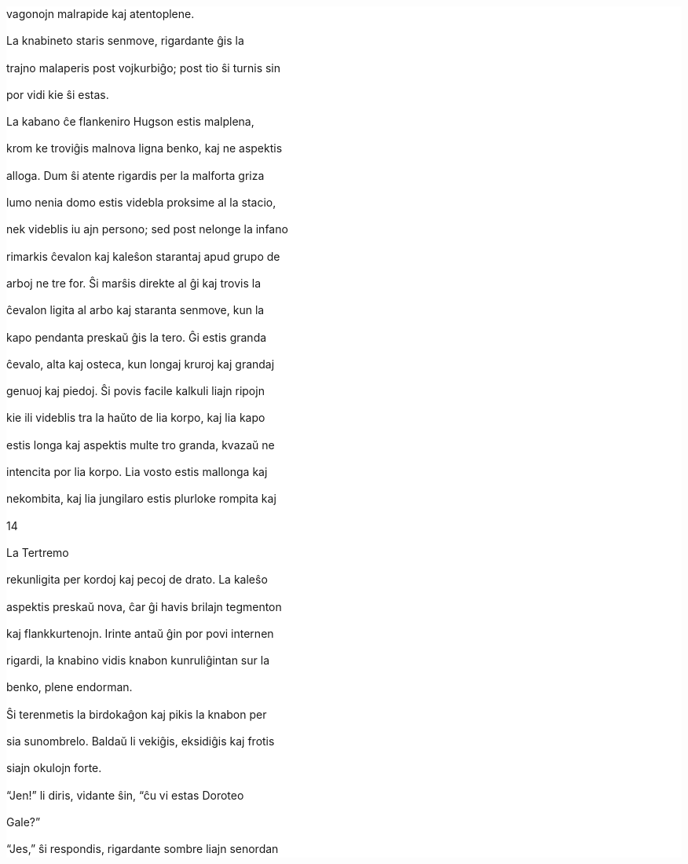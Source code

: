 vagonojn malrapide kaj atentoplene. 

La knabineto staris senmove, rigardante ĝis la

trajno malaperis post vojkurbiĝo; post tio ŝi turnis sin

por vidi kie ŝi estas. 

La kabano ĉe flankeniro Hugson estis malplena, 

krom ke troviĝis malnova ligna benko, kaj ne aspektis

alloga. Dum ŝi atente rigardis per la malforta griza

lumo nenia domo estis videbla proksime al la stacio, 

nek videblis iu ajn persono; sed post nelonge la infano

rimarkis ĉevalon kaj kaleŝon starantaj apud grupo de

arboj ne tre for. Ŝi marŝis direkte al ĝi kaj trovis la

ĉevalon ligita al arbo kaj staranta senmove, kun la

kapo pendanta preskaŭ ĝis la tero. Ĝi estis granda

ĉevalo, alta kaj osteca, kun longaj kruroj kaj grandaj

genuoj kaj piedoj. Ŝi povis facile kalkuli liajn ripojn

kie ili videblis tra la haŭto de lia korpo, kaj lia kapo

estis longa kaj aspektis multe tro granda, kvazaŭ ne

intencita por lia korpo. Lia vosto estis mallonga kaj

nekombita, kaj lia jungilaro estis plurloke rompita kaj

14



La Tertremo

rekunligita per kordoj kaj pecoj de drato. La kaleŝo

aspektis preskaŭ nova, ĉar ĝi havis brilajn tegmenton

kaj flankkurtenojn. Irinte antaŭ ĝin por povi internen

rigardi, la knabino vidis knabon kunruliĝintan sur la

benko, plene endorman. 

Ŝi terenmetis la birdokaĝon kaj pikis la knabon per

sia sunombrelo. Baldaŭ li vekiĝis, eksidiĝis kaj frotis

siajn okulojn forte. 

“Jen\!” li diris, vidante ŝin, “ĉu vi estas Doroteo

Gale?” 

“Jes,” ŝi respondis, rigardante sombre liajn senordan
